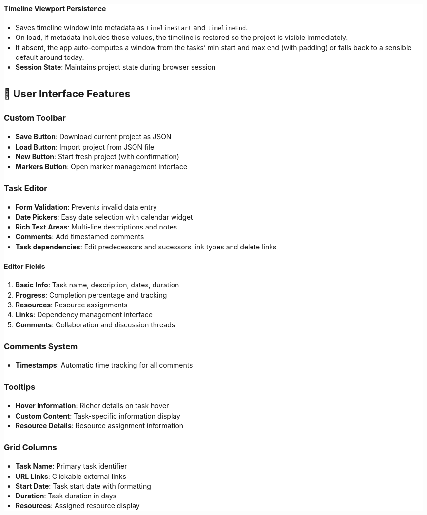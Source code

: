 #### Timeline Viewport Persistence

- Saves timeline window into metadata as `timelineStart` and `timelineEnd`.
- On load, if metadata includes these values, the timeline is restored so the project is visible immediately.
- If absent, the app auto-computes a window from the tasks’ min start and max end (with padding) or falls back to a sensible default around today.
- **Session State**: Maintains project state during browser session

## 🎨 User Interface Features

### Custom Toolbar

- **Save Button**: Download current project as JSON
- **Load Button**: Import project from JSON file
- **New Button**: Start fresh project (with confirmation)
- **Markers Button**: Open marker management interface

### Task Editor

- **Form Validation**: Prevents invalid data entry
- **Date Pickers**: Easy date selection with calendar widget
- **Rich Text Areas**: Multi-line descriptions and notes
- **Comments**: Add timestamed comments
- **Task dependencies**: Edit predecessors and sucessors link types and delete links

#### Editor Fields

1. **Basic Info**: Task name, description, dates, duration
2. **Progress**: Completion percentage and tracking
3. **Resources**: Resource assignments
4. **Links**: Dependency management interface
5. **Comments**: Collaboration and discussion threads

### Comments System

- **Timestamps**: Automatic time tracking for all comments

### Tooltips

- **Hover Information**: Richer details on task hover
- **Custom Content**: Task-specific information display
- **Resource Details**: Resource assignment information

### Grid Columns

- **Task Name**: Primary task identifier
- **URL Links**: Clickable external links
- **Start Date**: Task start date with formatting
- **Duration**: Task duration in days
- **Resources**: Assigned resource display
